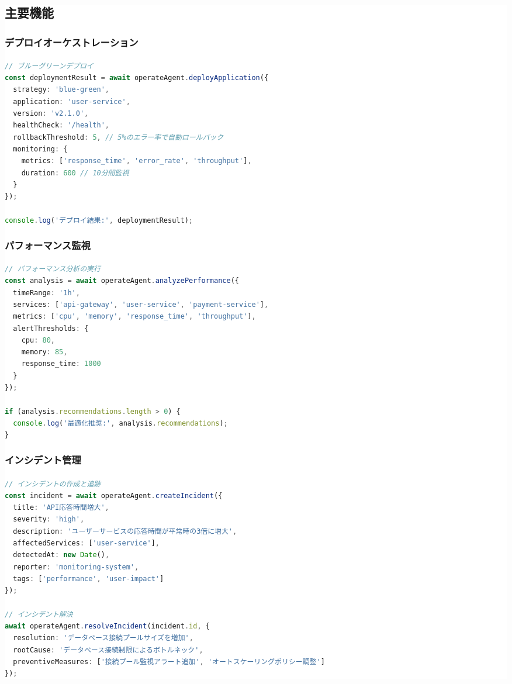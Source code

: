 ## 主要機能

### デプロイオーケストレーション

```typescript
// ブルーグリーンデプロイ
const deploymentResult = await operateAgent.deployApplication({
  strategy: 'blue-green',
  application: 'user-service',
  version: 'v2.1.0',
  healthCheck: '/health',
  rollbackThreshold: 5, // 5%のエラー率で自動ロールバック
  monitoring: {
    metrics: ['response_time', 'error_rate', 'throughput'],
    duration: 600 // 10分間監視
  }
});

console.log('デプロイ結果:', deploymentResult);
```

### パフォーマンス監視

```typescript
// パフォーマンス分析の実行
const analysis = await operateAgent.analyzePerformance({
  timeRange: '1h',
  services: ['api-gateway', 'user-service', 'payment-service'],
  metrics: ['cpu', 'memory', 'response_time', 'throughput'],
  alertThresholds: {
    cpu: 80,
    memory: 85,
    response_time: 1000
  }
});

if (analysis.recommendations.length > 0) {
  console.log('最適化推奨:', analysis.recommendations);
}
```

### インシデント管理

```typescript
// インシデントの作成と追跡
const incident = await operateAgent.createIncident({
  title: 'API応答時間増大',
  severity: 'high',
  description: 'ユーザーサービスの応答時間が平常時の3倍に増大',
  affectedServices: ['user-service'],
  detectedAt: new Date(),
  reporter: 'monitoring-system',
  tags: ['performance', 'user-impact']
});

// インシデント解決
await operateAgent.resolveIncident(incident.id, {
  resolution: 'データベース接続プールサイズを増加',
  rootCause: 'データベース接続制限によるボトルネック',
  preventiveMeasures: ['接続プール監視アラート追加', 'オートスケーリングポリシー調整']
});
```
